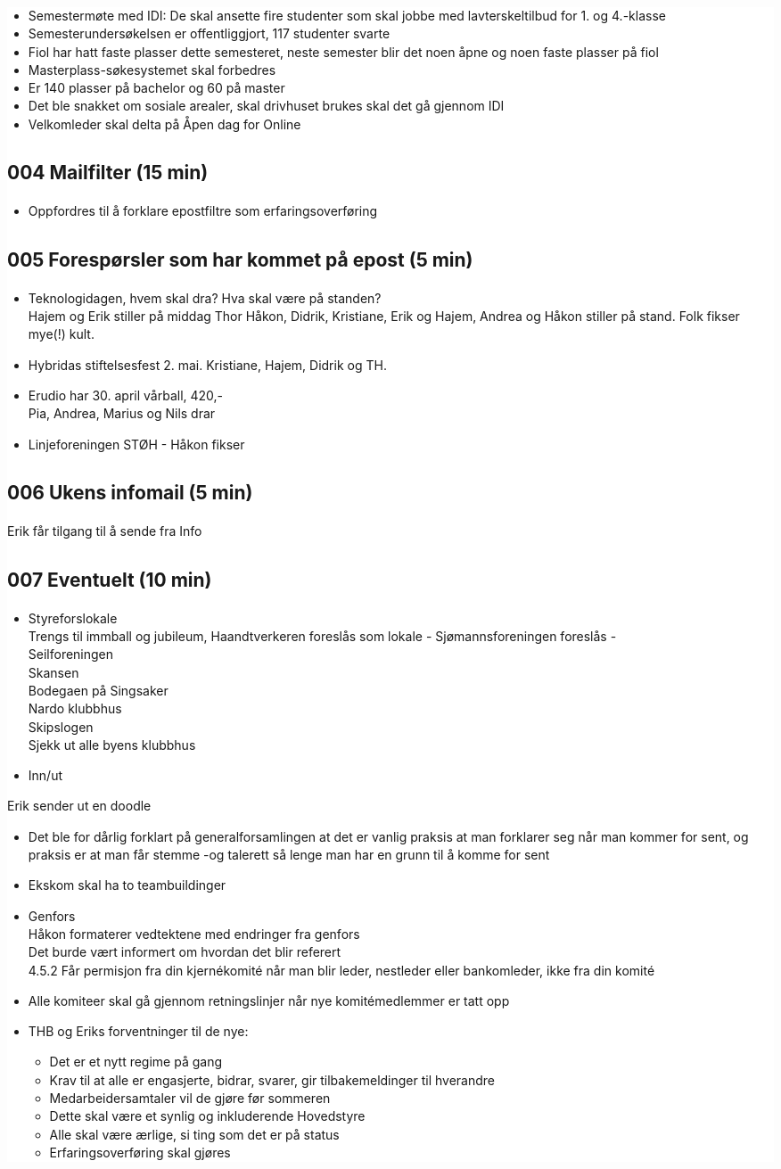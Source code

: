 - Semestermøte med IDI: De skal ansette fire studenter som skal jobbe med lavterskeltilbud for 1. og 4.-klasse  
- Semesterundersøkelsen er offentliggjort, 117 studenter svarte  
- Fiol har hatt faste plasser dette semesteret, neste semester blir det noen åpne og noen faste plasser på fiol  
- Masterplass-søkesystemet skal forbedres  
- Er 140 plasser på bachelor og 60 på master  
- Det ble snakket om sosiale arealer, skal drivhuset brukes skal det gå gjennom IDI  
- Velkomleder skal delta på Åpen dag for Online  

## 004 Mailfilter (15 min)  

- Oppfordres til å forklare epostfiltre som erfaringsoverføring  
  
## 005 Forespørsler som har kommet på epost (5 min) 

- Teknologidagen, hvem skal dra? Hva skal være på standen?  
Hajem og Erik stiller på middag
 Thor Håkon, Didrik, Kristiane, Erik og Hajem, Andrea og Håkon stiller på stand. Folk fikser mye(!) kult.

* Hybridas stiftelsesfest 2. mai. Kristiane, Hajem, Didrik og TH.
* Erudio har 30. april vårball, 420,-  
Pia, Andrea, Marius og Nils drar

* Linjeforeningen STØH - Håkon fikser

## 006 Ukens infomail (5 min)  

Erik får tilgang til å sende fra Info

## 007 Eventuelt (10 min)
- Styreforslokale  
Trengs til immball og jubileum, Haandtverkeren foreslås som lokale - 
Sjømannsforeningen foreslås -  
Seilforeningen  
Skansen  
Bodegaen på Singsaker  
Nardo klubbhus  
Skipslogen  
Sjekk ut alle byens klubbhus  

- Inn/ut  

Erik sender ut en doodle

- Det ble for dårlig forklart på generalforsamlingen at det er vanlig praksis at man forklarer seg når man kommer for sent, og praksis er at man får stemme -og talerett så lenge man har en grunn til å komme for sent

* Ekskom skal ha to teambuildinger  

* Genfors  
Håkon formaterer vedtektene med endringer fra genfors  
Det burde vært informert om hvordan det blir referert  
4.5.2 Får permisjon fra din kjernékomité når man blir leder, nestleder eller bankomleder, ikke fra din komité
* Alle komiteer skal gå gjennom retningslinjer når nye komitémedlemmer er tatt opp
* THB og Eriks forventninger til de nye: 
    * Det er et nytt regime på gang
    * Krav til at alle er engasjerte, bidrar, svarer, gir tilbakemeldinger til hverandre
    * Medarbeidersamtaler vil de gjøre før sommeren
    * Dette skal være et synlig og inkluderende Hovedstyre
    * Alle skal være ærlige, si ting som det er på status
    * Erfaringsoverføring skal gjøres